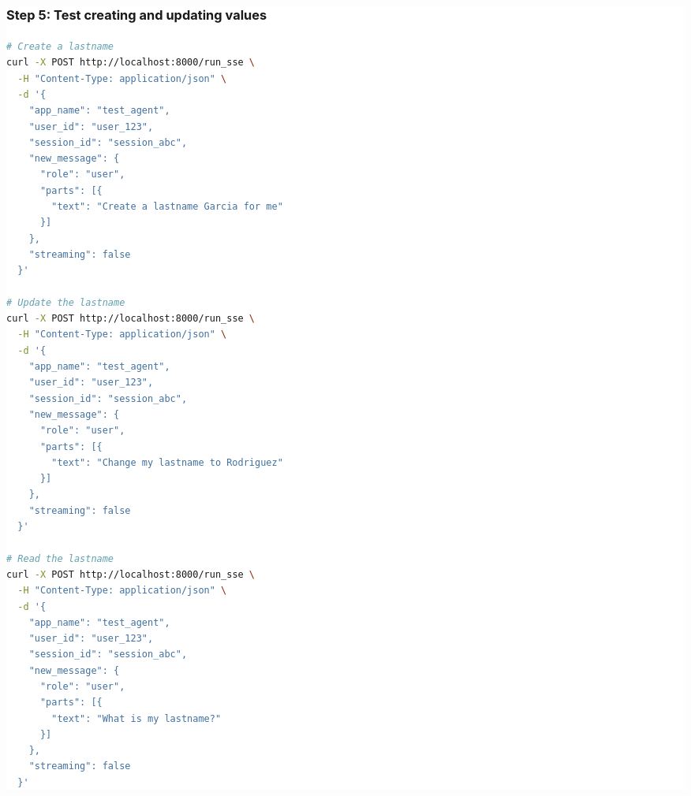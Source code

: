 ### Step 5: Test creating and updating values
```bash
# Create a lastname
curl -X POST http://localhost:8000/run_sse \
  -H "Content-Type: application/json" \
  -d '{
    "app_name": "test_agent",
    "user_id": "user_123",
    "session_id": "session_abc",
    "new_message": {
      "role": "user",
      "parts": [{
        "text": "Create a lastname Garcia for me"
      }]
    },
    "streaming": false
  }'

# Update the lastname
curl -X POST http://localhost:8000/run_sse \
  -H "Content-Type: application/json" \
  -d '{
    "app_name": "test_agent",
    "user_id": "user_123",
    "session_id": "session_abc",
    "new_message": {
      "role": "user",
      "parts": [{
        "text": "Change my lastname to Rodriguez"
      }]
    },
    "streaming": false
  }'

# Read the lastname
curl -X POST http://localhost:8000/run_sse \
  -H "Content-Type: application/json" \
  -d '{
    "app_name": "test_agent",
    "user_id": "user_123",
    "session_id": "session_abc",
    "new_message": {
      "role": "user",
      "parts": [{
        "text": "What is my lastname?"
      }]
    },
    "streaming": false
  }'
```
